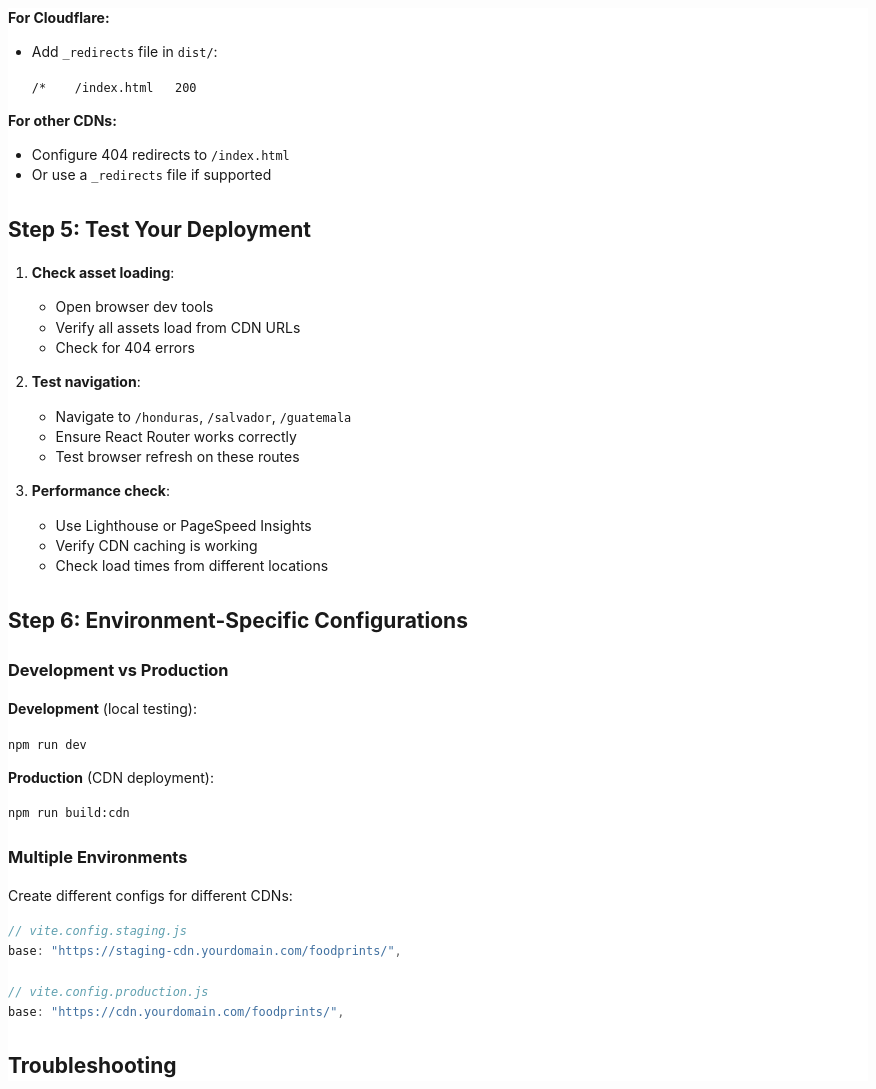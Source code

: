 **For Cloudflare:**
- Add `_redirects` file in `dist/`:
  ```
  /*    /index.html   200
  ```

**For other CDNs:**
- Configure 404 redirects to `/index.html`
- Or use a `_redirects` file if supported

## Step 5: Test Your Deployment

1. **Check asset loading**:
   - Open browser dev tools
   - Verify all assets load from CDN URLs
   - Check for 404 errors

2. **Test navigation**:
   - Navigate to `/honduras`, `/salvador`, `/guatemala`
   - Ensure React Router works correctly
   - Test browser refresh on these routes

3. **Performance check**:
   - Use Lighthouse or PageSpeed Insights
   - Verify CDN caching is working
   - Check load times from different locations

## Step 6: Environment-Specific Configurations

### Development vs Production

**Development** (local testing):
```bash
npm run dev
```

**Production** (CDN deployment):
```bash
npm run build:cdn
```

### Multiple Environments

Create different configs for different CDNs:

```javascript
// vite.config.staging.js
base: "https://staging-cdn.yourdomain.com/foodprints/",

// vite.config.production.js  
base: "https://cdn.yourdomain.com/foodprints/",
```

## Troubleshooting
